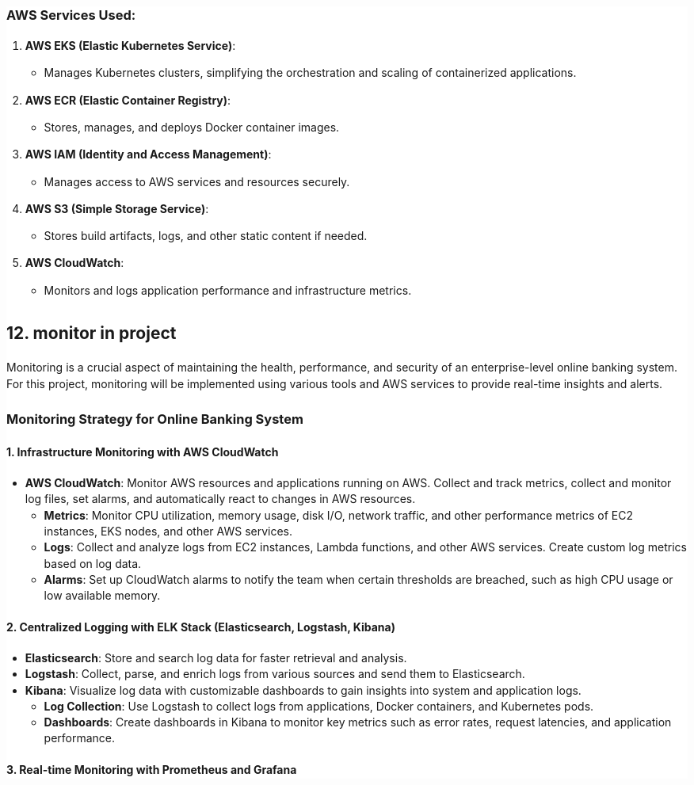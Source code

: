 ### AWS Services Used:

1. **AWS EKS (Elastic Kubernetes Service)**:

   - Manages Kubernetes clusters, simplifying the orchestration and scaling of containerized applications.

2. **AWS ECR (Elastic Container Registry)**:

   - Stores, manages, and deploys Docker container images.

3. **AWS IAM (Identity and Access Management)**:

   - Manages access to AWS services and resources securely.

4. **AWS S3 (Simple Storage Service)**:

   - Stores build artifacts, logs, and other static content if needed.

5. **AWS CloudWatch**:
   - Monitors and logs application performance and infrastructure metrics.

## 12. monitor in project

Monitoring is a crucial aspect of maintaining the health, performance, and security of an enterprise-level online banking system. For this project, monitoring will be implemented using various tools and AWS services to provide real-time insights and alerts.

### Monitoring Strategy for Online Banking System

#### 1. **Infrastructure Monitoring with AWS CloudWatch**

- **AWS CloudWatch**: Monitor AWS resources and applications running on AWS. Collect and track metrics, collect and monitor log files, set alarms, and automatically react to changes in AWS resources.
  - **Metrics**: Monitor CPU utilization, memory usage, disk I/O, network traffic, and other performance metrics of EC2 instances, EKS nodes, and other AWS services.
  - **Logs**: Collect and analyze logs from EC2 instances, Lambda functions, and other AWS services. Create custom log metrics based on log data.
  - **Alarms**: Set up CloudWatch alarms to notify the team when certain thresholds are breached, such as high CPU usage or low available memory.

#### 2. **Centralized Logging with ELK Stack (Elasticsearch, Logstash, Kibana)**

- **Elasticsearch**: Store and search log data for faster retrieval and analysis.
- **Logstash**: Collect, parse, and enrich logs from various sources and send them to Elasticsearch.
- **Kibana**: Visualize log data with customizable dashboards to gain insights into system and application logs.
  - **Log Collection**: Use Logstash to collect logs from applications, Docker containers, and Kubernetes pods.
  - **Dashboards**: Create dashboards in Kibana to monitor key metrics such as error rates, request latencies, and application performance.

#### 3. **Real-time Monitoring with Prometheus and Grafana**
